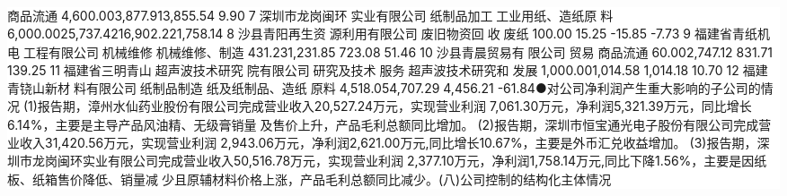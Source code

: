 商品流通
4,600.003,877.913,855.54
9.90
7
深圳市龙岗闽环
实业有限公司
纸制品加工
工业用纸、造纸原
料
6,000.0025,737.4216,902.221,758.14
8
沙县青阳再生资
源利用有限公司
废旧物资回
收
废纸
100.00
15.25
-15.85
-7.73
9
福建省青纸机电
工程有限公司
机械维修
机械维修、制造
431.231,231.85
723.08
51.46
10
沙县青晨贸易有
限公司
贸易
商品流通
60.002,747.12
831.71
139.25
11
福建省三明青山
超声波技术研究
院有限公司
研究及技术
服务
超声波技术研究和
发展
1,000.001,014.58
1,014.18
10.70
12
福建青铙山新材
料有限公司
纸制品制造
纸及纸制品、造纸
原料
4,518.054,707.29
4,456.21
-61.84●对公司净利润产生重大影响的子公司的情况
(1)报告期，漳州水仙药业股份有限公司完成营业收入20,527.24万元，实现营业利润
7,061.30万元，净利润5,321.39万元，同比增长6.14%，主要是主导产品风油精、无级膏销量
及售价上升，产品毛利总额同比增加。
(2)报告期，深圳市恒宝通光电子股份有限公司完成营业收入31,420.56万元，实现营业利润
2,943.06万元，净利润2,621.00万元,同比增长10.67%，主要是外币汇兑收益增加。
(3)报告期，深圳市龙岗闽环实业有限公司完成营业收入50,516.78万元，实现营业利润
2,377.10万元，净利润1,758.14万元,同比下降1.56%，主要是因纸板、纸箱售价降低、销量减
少且原辅材料价格上涨，产品毛利总额同比减少。(八)公司控制的结构化主体情况
